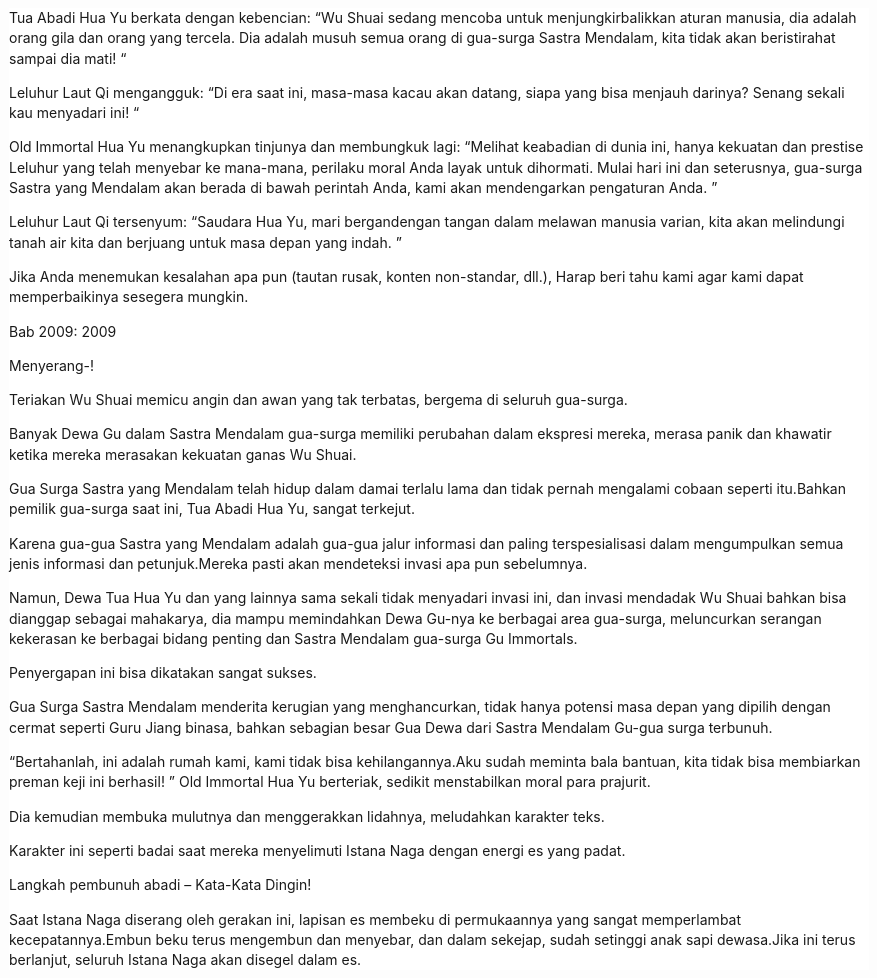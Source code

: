 Tua Abadi Hua Yu berkata dengan kebencian: “Wu Shuai sedang mencoba untuk menjungkirbalikkan aturan manusia, dia adalah orang gila dan orang yang tercela. Dia adalah musuh semua orang di gua-surga Sastra Mendalam, kita tidak akan beristirahat sampai dia mati! “

Leluhur Laut Qi mengangguk: “Di era saat ini, masa-masa kacau akan datang, siapa yang bisa menjauh darinya? Senang sekali kau menyadari ini! “

Old Immortal Hua Yu menangkupkan tinjunya dan membungkuk lagi: “Melihat keabadian di dunia ini, hanya kekuatan dan prestise Leluhur yang telah menyebar ke mana-mana, perilaku moral Anda layak untuk dihormati. Mulai hari ini dan seterusnya, gua-surga Sastra yang Mendalam akan berada di bawah perintah Anda, kami akan mendengarkan pengaturan Anda. ”

Leluhur Laut Qi tersenyum: “Saudara Hua Yu, mari bergandengan tangan dalam melawan manusia varian, kita akan melindungi tanah air kita dan berjuang untuk masa depan yang indah. ”

Jika Anda menemukan kesalahan apa pun (tautan rusak, konten non-standar, dll.), Harap beri tahu kami agar kami dapat memperbaikinya sesegera mungkin.



Bab 2009: 2009

Menyerang-!

Teriakan Wu Shuai memicu angin dan awan yang tak terbatas, bergema di seluruh gua-surga.

Banyak Dewa Gu dalam Sastra Mendalam gua-surga memiliki perubahan dalam ekspresi mereka, merasa panik dan khawatir ketika mereka merasakan kekuatan ganas Wu Shuai.

Gua Surga Sastra yang Mendalam telah hidup dalam damai terlalu lama dan tidak pernah mengalami cobaan seperti itu.Bahkan pemilik gua-surga saat ini, Tua Abadi Hua Yu, sangat terkejut.

Karena gua-gua Sastra yang Mendalam adalah gua-gua jalur informasi dan paling terspesialisasi dalam mengumpulkan semua jenis informasi dan petunjuk.Mereka pasti akan mendeteksi invasi apa pun sebelumnya.

Namun, Dewa Tua Hua Yu dan yang lainnya sama sekali tidak menyadari invasi ini, dan invasi mendadak Wu Shuai bahkan bisa dianggap sebagai mahakarya, dia mampu memindahkan Dewa Gu-nya ke berbagai area gua-surga, meluncurkan serangan kekerasan ke berbagai bidang penting dan Sastra Mendalam gua-surga Gu Immortals.

Penyergapan ini bisa dikatakan sangat sukses.

Gua Surga Sastra Mendalam menderita kerugian yang menghancurkan, tidak hanya potensi masa depan yang dipilih dengan cermat seperti Guru Jiang binasa, bahkan sebagian besar Gua Dewa dari Sastra Mendalam Gu-gua surga terbunuh.

“Bertahanlah, ini adalah rumah kami, kami tidak bisa kehilangannya.Aku sudah meminta bala bantuan, kita tidak bisa membiarkan preman keji ini berhasil! ” Old Immortal Hua Yu berteriak, sedikit menstabilkan moral para prajurit.

Dia kemudian membuka mulutnya dan menggerakkan lidahnya, meludahkan karakter teks.

Karakter ini seperti badai saat mereka menyelimuti Istana Naga dengan energi es yang padat.

Langkah pembunuh abadi – Kata-Kata Dingin!

Saat Istana Naga diserang oleh gerakan ini, lapisan es membeku di permukaannya yang sangat memperlambat kecepatannya.Embun beku terus mengembun dan menyebar, dan dalam sekejap, sudah setinggi anak sapi dewasa.Jika ini terus berlanjut, seluruh Istana Naga akan disegel dalam es.
